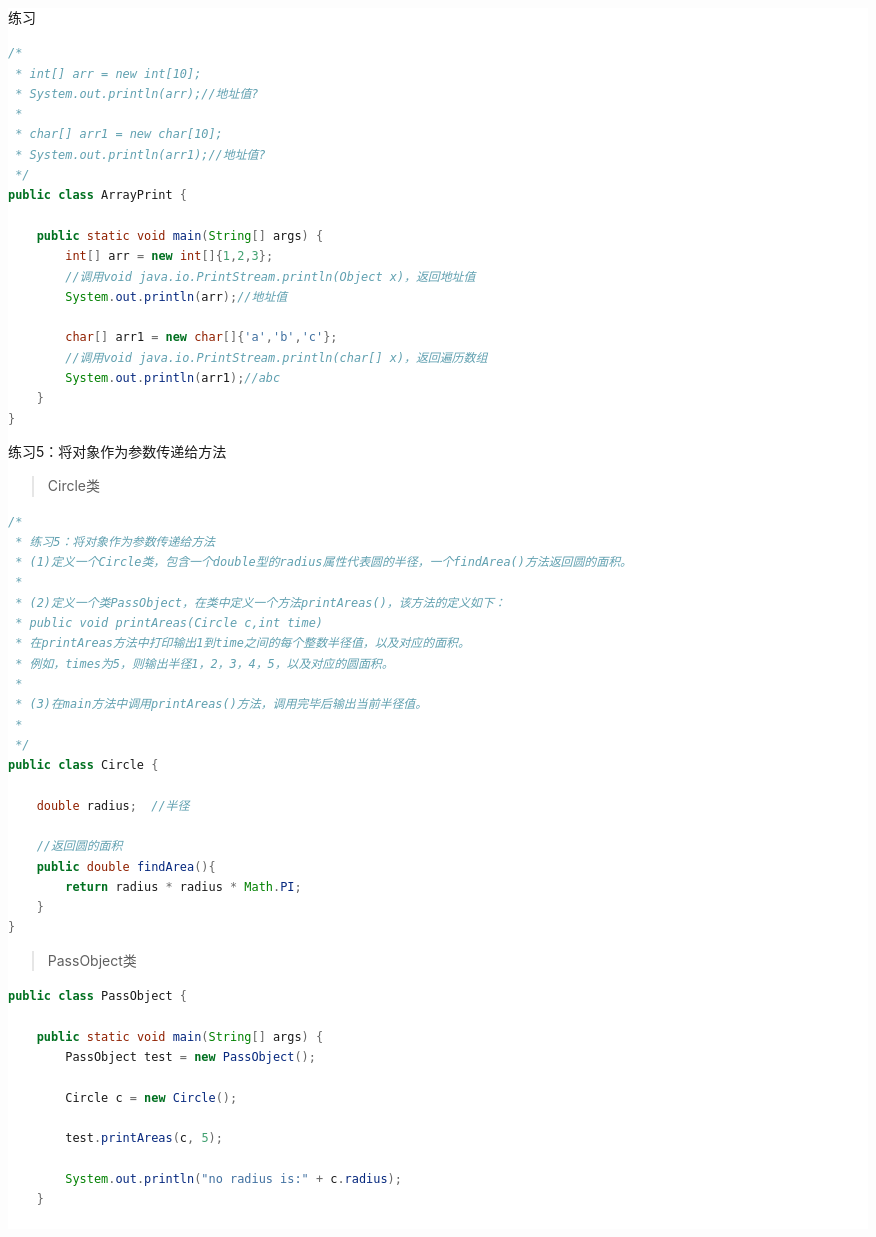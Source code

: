 练习

```java
/*
 * int[] arr = new int[10];
 * System.out.println(arr);//地址值?
 * 
 * char[] arr1 = new char[10];
 * System.out.println(arr1);//地址值?
 */
public class ArrayPrint {

	public static void main(String[] args) {
		int[] arr = new int[]{1,2,3};
        //调用void java.io.PrintStream.println(Object x)，返回地址值
		System.out.println(arr);//地址值
		
		char[] arr1 = new char[]{'a','b','c'};
        //调用void java.io.PrintStream.println(char[] x)，返回遍历数组
		System.out.println(arr1);//abc
	}
}
```

练习5：将对象作为参数传递给方法

> Circle类

```java
/*
 * 练习5：将对象作为参数传递给方法
 * (1)定义一个Circle类，包含一个double型的radius属性代表圆的半径，一个findArea()方法返回圆的面积。
 * 
 * (2)定义一个类PassObject，在类中定义一个方法printAreas()，该方法的定义如下：
 * public void printAreas(Circle c,int time)
 * 在printAreas方法中打印输出1到time之间的每个整数半径值，以及对应的面积。
 * 例如，times为5，则输出半径1，2，3，4，5，以及对应的圆面积。
 * 
 * (3)在main方法中调用printAreas()方法，调用完毕后输出当前半径值。
 *
 */
public class Circle {

	double radius;	//半径
	
	//返回圆的面积
	public double findArea(){
		return radius * radius * Math.PI;
	}
}
```

>  PassObject类

```java
public class PassObject {
	
	public static void main(String[] args) {
		PassObject test = new PassObject();
		
		Circle c = new Circle();
		
		test.printAreas(c, 5);
		
		System.out.println("no radius is:" + c.radius);
	}
	
```